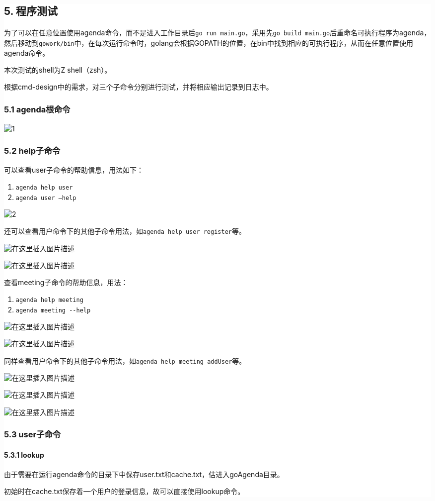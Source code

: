 ## 5. 程序测试

为了可以在任意位置使用agenda命令，而不是进入工作目录后`go run main.go`，采用先`go build main.go`后重命名可执行程序为agenda，然后移动到`gowork/bin`中，在每次运行命令时，golang会根据GOPATH的位置，在bin中找到相应的可执行程序，从而在任意位置使用agenda命令。

本次测试的shell为Z shell（zsh）。

根据cmd-design中的需求，对三个子命令分别进行测试，并将相应输出记录到日志中。

### 5.1 agenda根命令

![1](https://github.com/r17343078/week8-homework/blob/master/1.PNG)

### 5.2 help子命令

可以查看user子命令的帮助信息，用法如下：

1. `agenda help user`
2. `agenda user —help`

![2](https://github.com/r17343078/week8-homework/blob/master/2.PNG)

还可以查看用户命令下的其他子命令用法，如`agenda help user register`等。

![在这里插入图片描述](https://github.com/r17343078/week8-homework/blob/master/3.PNG)

![在这里插入图片描述](https://github.com/r17343078/week8-homework/blob/master/4.PNG)

查看meeting子命令的帮助信息，用法：

1. `agenda help meeting`
2. `agenda meeting --help`

![在这里插入图片描述](https://github.com/r17343078/week8-homework/blob/master/5.PNG)

![在这里插入图片描述](https://github.com/r17343078/week8-homework/blob/master/6.PNG)

同样查看用户命令下的其他子命令用法，如`agenda help meeting addUser`等。

![在这里插入图片描述](https://github.com/r17343078/week8-homework/blob/master/7.PNG)

![在这里插入图片描述](https://github.com/r17343078/week8-homework/blob/master/8.PNG)

![在这里插入图片描述](https://github.com/r17343078/week8-homework/blob/master/9.PNG)

### 5.3 user子命令

#### 5.3.1 lookup

由于需要在运行agenda命令的目录下中保存user.txt和cache.txt，估进入goAgenda目录。

初始时在cache.txt保存着一个用户的登录信息，故可以直接使用lookup命令。

